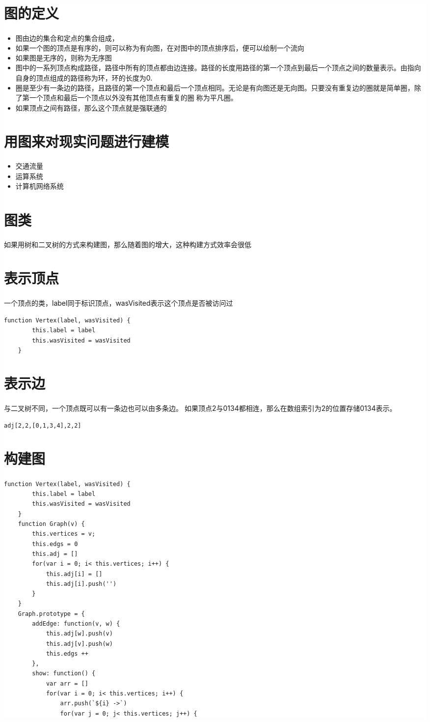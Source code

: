 # 图的定义
+ 图由边的集合和定点的集合组成，
+ 如果一个图的顶点是有序的，则可以称为有向图，在对图中的顶点排序后，便可以绘制一个流向
+ 如果图是无序的，则称为无序图
+ 图中的一系列顶点构成路径，路径中所有的顶点都由边连接。路径的长度用路径的第一个顶点到最后一个顶点之间的数量表示。由指向自身的顶点组成的路径称为环，环的长度为0.
+ 圈是至少有一条边的路径，且路径的第一个顶点和最后一个顶点相同。无论是有向图还是无向图。只要没有重复边的圈就是简单圈，除了第一个顶点和最后一个顶点以外没有其他顶点有重复的圈 称为平凡圈。
+ 如果顶点之间有路径，那么这个顶点就是强联通的

# 用图来对现实问题进行建模
- 交通流量
- 运算系统
- 计算机网络系统

# 图类
如果用树和二叉树的方式来构建图，那么随着图的增大，这种构建方式效率会很低

# 表示顶点
一个顶点的类，label同于标识顶点，wasVisited表示这个顶点是否被访问过
```
function Vertex(label, wasVisited) {
        this.label = label
        this.wasVisited = wasVisited
    }
```
# 表示边
与二叉树不同，一个顶点既可以有一条边也可以由多条边。
如果顶点2与0134都相连，那么在数组索引为2的位置存储0134表示。
```
adj[2,2,[0,1,3,4],2,2]
```
# 构建图
```
function Vertex(label, wasVisited) {
        this.label = label
        this.wasVisited = wasVisited
    }
    function Graph(v) {
        this.vertices = v;
        this.edgs = 0
        this.adj = []
        for(var i = 0; i< this.vertices; i++) {
            this.adj[i] = []
            this.adj[i].push('')
        }
    }
    Graph.prototype = {
        addEdge: function(v, w) {
            this.adj[w].push(v)
            this.adj[v].push(w)
            this.edgs ++ 
        },
        show: function() {
            var arr = []
            for(var i = 0; i< this.vertices; i++) {
                arr.push(`${i} ->`)
                for(var j = 0; j< this.vertices; j++) {
```